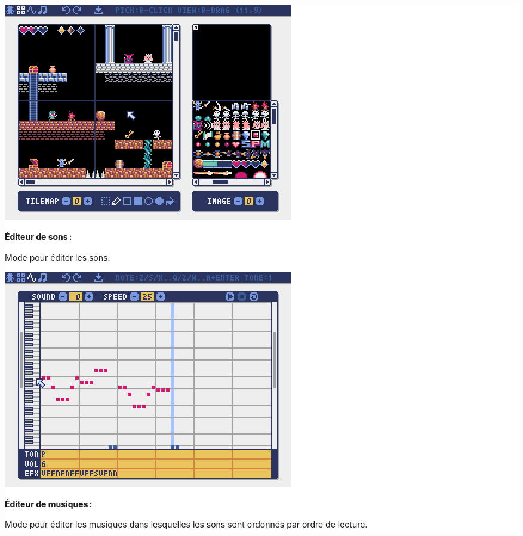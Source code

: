 <img src="images/tilemap_editor.gif">

**Éditeur de sons :**

Mode pour éditer les sons.

<img src="images/sound_editor.gif">

**Éditeur de musiques :**

Mode pour éditer les musiques dans lesquelles les sons sont ordonnés par ordre de lecture.
